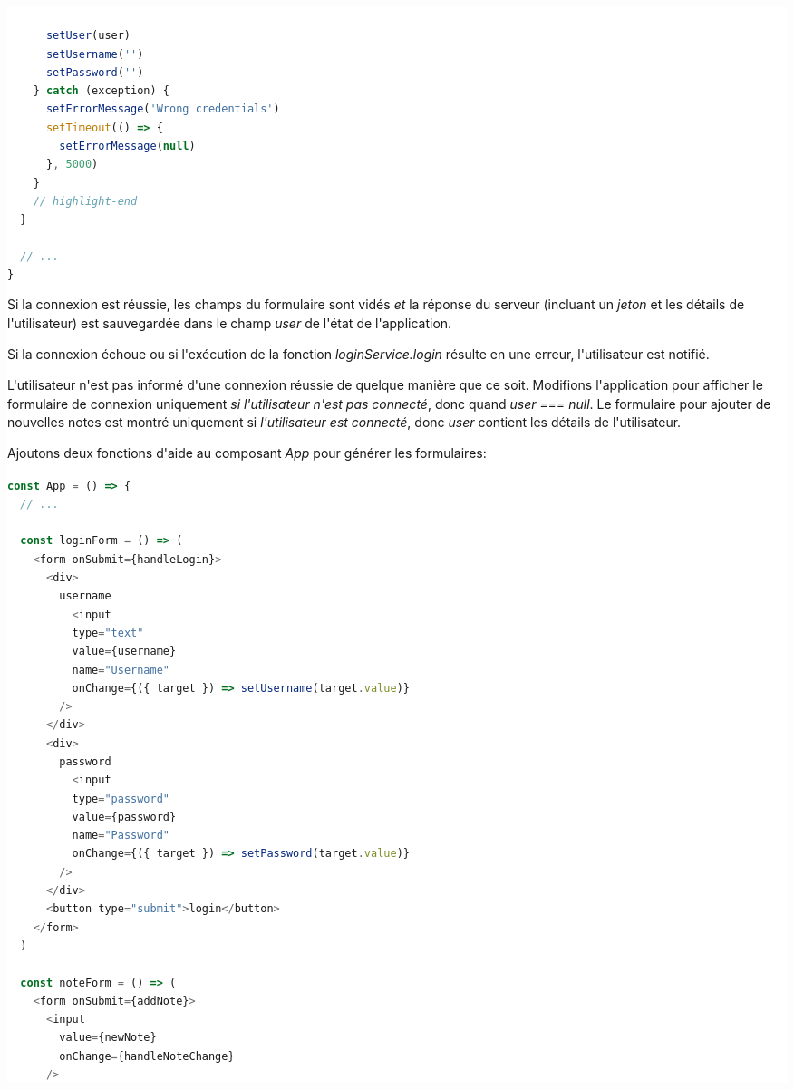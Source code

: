 ```js

      setUser(user)
      setUsername('')
      setPassword('')
    } catch (exception) {
      setErrorMessage('Wrong credentials')
      setTimeout(() => {
        setErrorMessage(null)
      }, 5000)
    }
    // highlight-end
  }

  // ...
}
```

Si la connexion est réussie, les champs du formulaire sont vidés <i>et</i> la réponse du serveur (incluant un <i>jeton</i> et les détails de l'utilisateur) est sauvegardée dans le champ <i>user</i> de l'état de l'application.

Si la connexion échoue ou si l'exécution de la fonction _loginService.login_ résulte en une erreur, l'utilisateur est notifié.

L'utilisateur n'est pas informé d'une connexion réussie de quelque manière que ce soit. Modifions l'application pour afficher le formulaire de connexion uniquement <i>si l'utilisateur n'est pas connecté</i>, donc quand _user === null_. Le formulaire pour ajouter de nouvelles notes est montré uniquement si <i>l'utilisateur est connecté</i>, donc <i>user</i> contient les détails de l'utilisateur.

Ajoutons deux fonctions d'aide au composant <i>App</i> pour générer les formulaires:

```js
const App = () => {
  // ...

  const loginForm = () => (
    <form onSubmit={handleLogin}>
      <div>
        username
          <input
          type="text"
          value={username}
          name="Username"
          onChange={({ target }) => setUsername(target.value)}
        />
      </div>
      <div>
        password
          <input
          type="password"
          value={password}
          name="Password"
          onChange={({ target }) => setPassword(target.value)}
        />
      </div>
      <button type="submit">login</button>
    </form>      
  )

  const noteForm = () => (
    <form onSubmit={addNote}>
      <input
        value={newNote}
        onChange={handleNoteChange}
      />
```